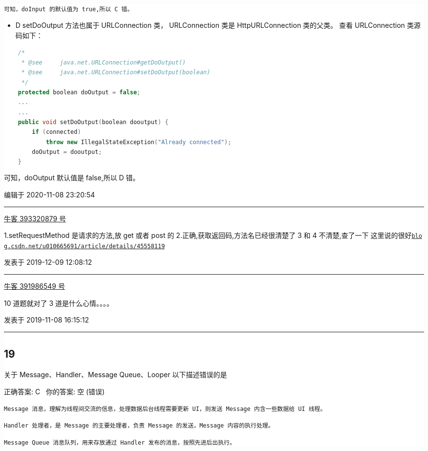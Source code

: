     可知，doInput 的默认值为 true,所以 C 错。
*   D setDoOutput 方法也属于 URLConnection 类，
    URLConnection 类是 HttpURLConnection 类的父类。
    查看 URLConnection 类源码如下：

```cpp
    /*
     * @see     java.net.URLConnection#getDoOutput()
     * @see     java.net.URLConnection#setDoOutput(boolean)
     */
    protected boolean doOutput = false;
    ...
    ...
    public void setDoOutput(boolean dooutput) {
        if (connected)
            throw new IllegalStateException("Already connected");
        doOutput = dooutput;
    }
```

可知，doOutput 默认值是 false,所以 D 错。

编辑于 2020-11-08 23:20:54

* * *

[牛客 393320879 号](https://www.nowcoder.com/profile/393320879)

1.setRequestMethod 是请求的方法,放 get 或者 post 的 2.正确,获取返回码,方法名已经很清楚了 3 和 4 不清楚,查了一下 这里说的很好[`blog.csdn.net/u010665691/article/details/45558119`](https://blog.csdn.net/u010665691/article/details/45558119)

发表于 2019-12-09 12:08:12

* * *

[牛客 391986549 号](https://www.nowcoder.com/profile/391986549)

10 道题就对了 3 道是什么心情。。。。

发表于 2019-11-08 16:15:12

* * *

## 19

关于 Message、Handler、Message Queue、Looper 以下描述错误的是

正确答案: C   你的答案: 空 (错误)

```cpp
Message 消息，理解为线程间交流的信息，处理数据后台线程需要更新 UI，则发送 Message 内含一些数据给 UI 线程。
```

```cpp
Handler 处理者，是 Message 的主要处理者，负责 Message 的发送，Message 内容的执行处理。
```

```cpp
Message Queue 消息队列，用来存放通过 Handler 发布的消息，按照先进后出执行。
```
